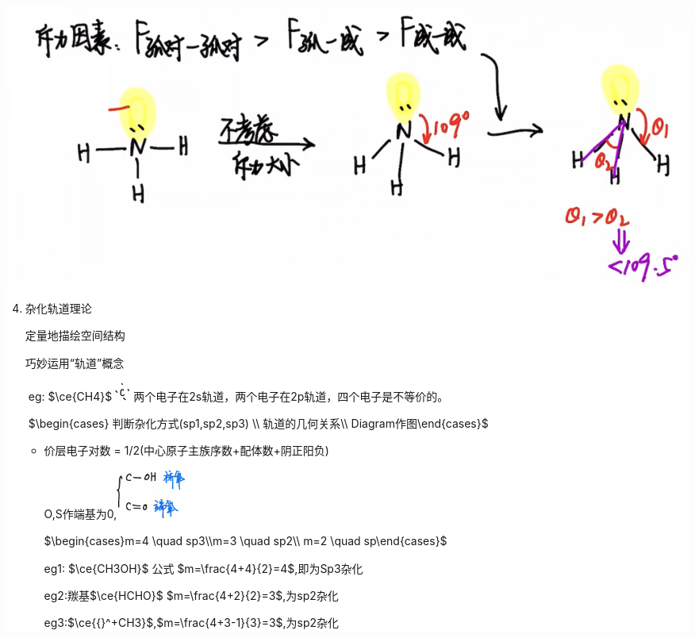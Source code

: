    ![image-20240418181640100](/chemistry/assets/image-20240418181640100.png)

4. 杂化轨道理论

   定量地描绘空间结构

   巧妙运用“轨道”概念

   ​		eg: $\ce{CH4}$  <img src="/chemistry/assets/image-20240418183206560.png" alt="image-20240418183206560" style="zoom:33%; display：inline;" /> 两个电子在2s轨道，两个电子在2p轨道，四个电子是不等价的。

   ​		$\begin{cases}		判断杂化方式(sp1,sp2,sp3) \\		轨道的几何关系\\		Diagram作图\end{cases}$

   + 价层电子对数 = 1/2(中心原子主族序数+配体数+阴正阳负)

     O,S作端基为0,<img src="/chemistry/assets/image-20240418184953162.png" alt="image-20240418184953162" style="zoom:33%; display:inline; " />

     $\begin{cases}m=4 \quad sp3\\m=3 \quad sp2\\ m=2 \quad sp\end{cases}$

     eg1: $\ce{CH3OH}$ 公式 $m=\frac{4+4}{2}=4$,即为Sp3杂化

     eg2:羰基$\ce{HCHO}$ $m=\frac{4+2}{2}=3$,为sp2杂化

     eg3:$\ce{{}^+CH3}$,$m=\frac{4+3-1}{3}=3$,为sp2杂化
